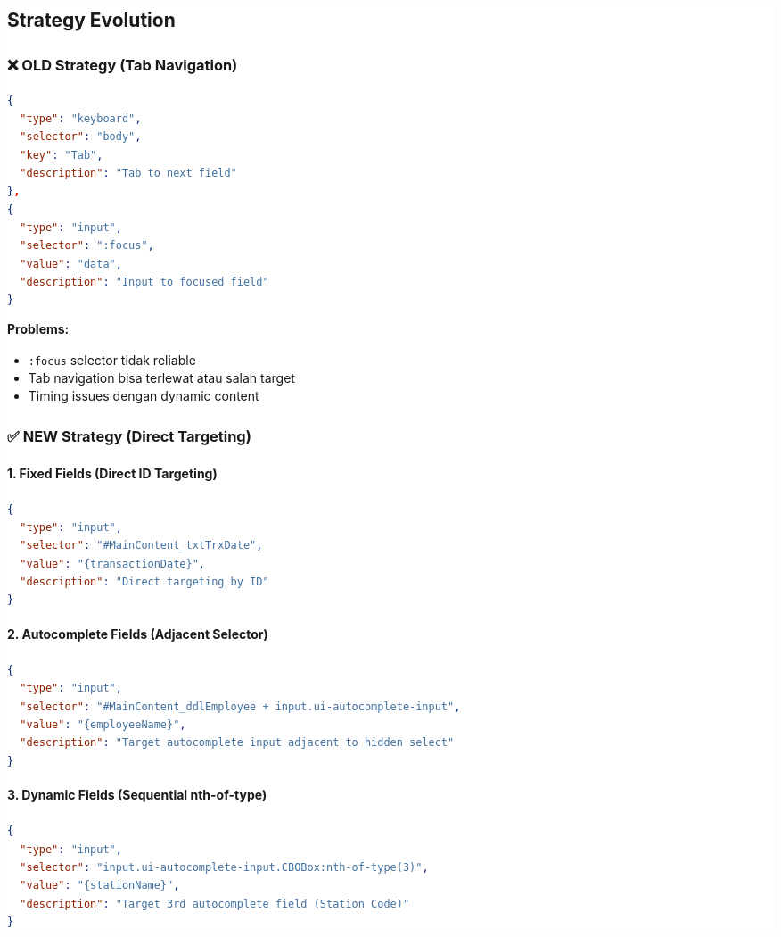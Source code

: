 ## Strategy Evolution

### ❌ OLD Strategy (Tab Navigation)
```json
{
  "type": "keyboard",
  "selector": "body", 
  "key": "Tab",
  "description": "Tab to next field"
},
{
  "type": "input",
  "selector": ":focus",
  "value": "data",
  "description": "Input to focused field"
}
```

**Problems:**
- `:focus` selector tidak reliable
- Tab navigation bisa terlewat atau salah target
- Timing issues dengan dynamic content

### ✅ NEW Strategy (Direct Targeting)

#### 1. Fixed Fields (Direct ID Targeting)
```json
{
  "type": "input",
  "selector": "#MainContent_txtTrxDate",
  "value": "{transactionDate}",
  "description": "Direct targeting by ID"
}
```

#### 2. Autocomplete Fields (Adjacent Selector)
```json
{
  "type": "input", 
  "selector": "#MainContent_ddlEmployee + input.ui-autocomplete-input",
  "value": "{employeeName}",
  "description": "Target autocomplete input adjacent to hidden select"
}
```

#### 3. Dynamic Fields (Sequential nth-of-type)
```json
{
  "type": "input",
  "selector": "input.ui-autocomplete-input.CBOBox:nth-of-type(3)",
  "value": "{stationName}",
  "description": "Target 3rd autocomplete field (Station Code)"
}
```
